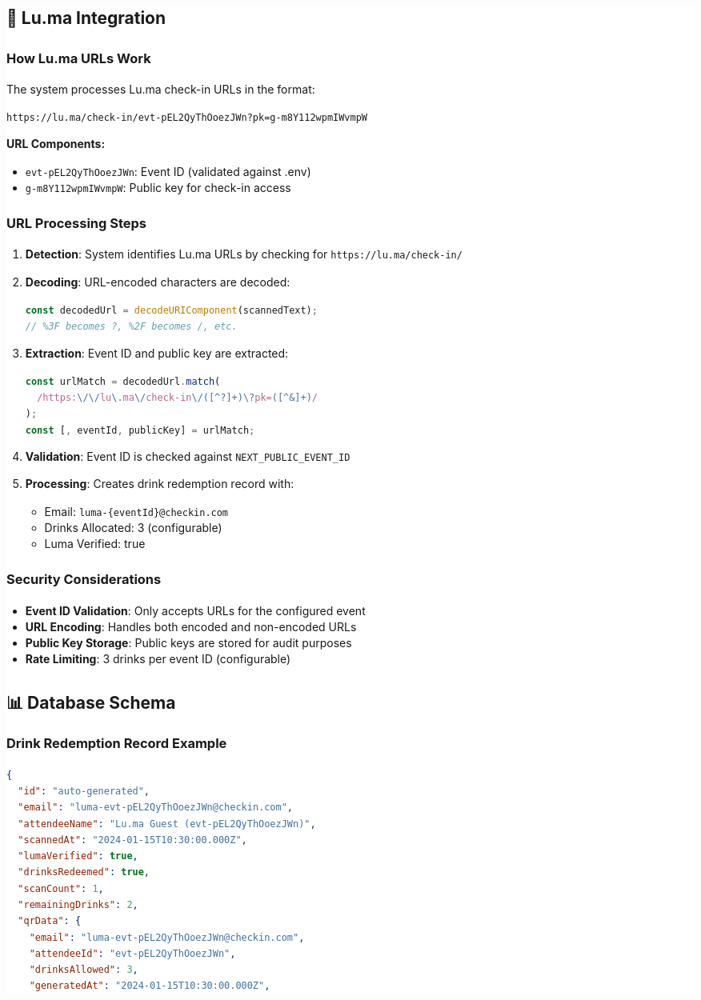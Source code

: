 ## 🔗 Lu.ma Integration

### How Lu.ma URLs Work

The system processes Lu.ma check-in URLs in the format:

```
https://lu.ma/check-in/evt-pEL2QyThOoezJWn?pk=g-m8Y112wpmIWvmpW
```

**URL Components:**

- `evt-pEL2QyThOoezJWn`: Event ID (validated against .env)
- `g-m8Y112wpmIWvmpW`: Public key for check-in access

### URL Processing Steps

1. **Detection**: System identifies Lu.ma URLs by checking for `https://lu.ma/check-in/`

2. **Decoding**: URL-encoded characters are decoded:

   ```javascript
   const decodedUrl = decodeURIComponent(scannedText);
   // %3F becomes ?, %2F becomes /, etc.
   ```

3. **Extraction**: Event ID and public key are extracted:

   ```javascript
   const urlMatch = decodedUrl.match(
     /https:\/\/lu\.ma\/check-in\/([^?]+)\?pk=([^&]+)/
   );
   const [, eventId, publicKey] = urlMatch;
   ```

4. **Validation**: Event ID is checked against `NEXT_PUBLIC_EVENT_ID`

5. **Processing**: Creates drink redemption record with:
   - Email: `luma-{eventId}@checkin.com`
   - Drinks Allocated: 3 (configurable)
   - Luma Verified: true

### Security Considerations

- **Event ID Validation**: Only accepts URLs for the configured event
- **URL Encoding**: Handles both encoded and non-encoded URLs
- **Public Key Storage**: Public keys are stored for audit purposes
- **Rate Limiting**: 3 drinks per event ID (configurable)

## 📊 Database Schema

### Drink Redemption Record Example

```json
{
  "id": "auto-generated",
  "email": "luma-evt-pEL2QyThOoezJWn@checkin.com",
  "attendeeName": "Lu.ma Guest (evt-pEL2QyThOoezJWn)",
  "scannedAt": "2024-01-15T10:30:00.000Z",
  "lumaVerified": true,
  "drinksRedeemed": true,
  "scanCount": 1,
  "remainingDrinks": 2,
  "qrData": {
    "email": "luma-evt-pEL2QyThOoezJWn@checkin.com",
    "attendeeId": "evt-pEL2QyThOoezJWn",
    "drinksAllowed": 3,
    "generatedAt": "2024-01-15T10:30:00.000Z",
```